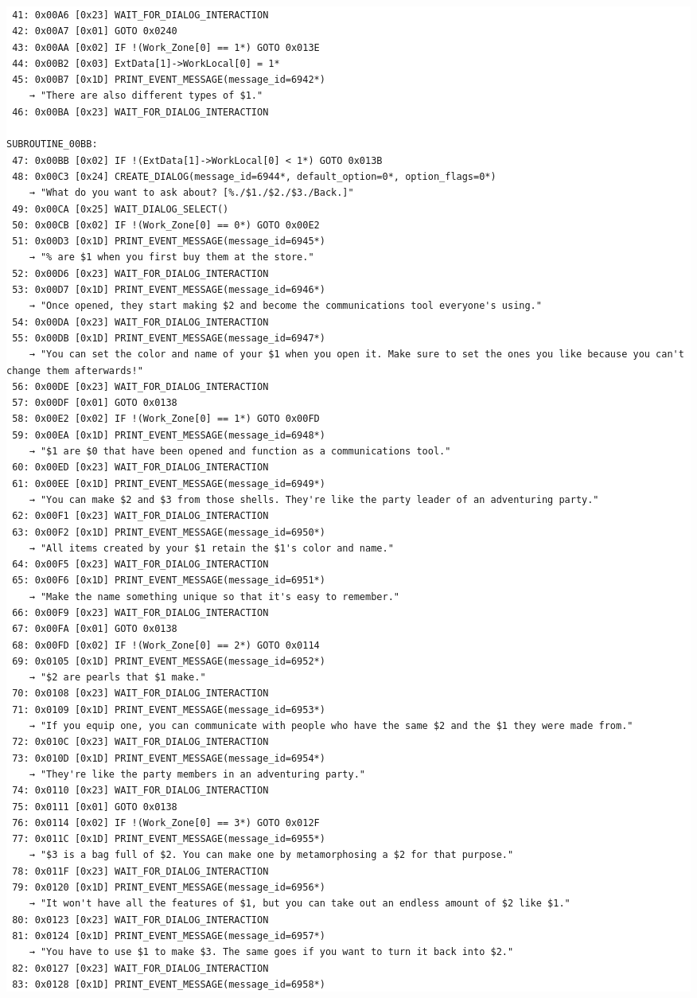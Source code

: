 ```
 41: 0x00A6 [0x23] WAIT_FOR_DIALOG_INTERACTION
 42: 0x00A7 [0x01] GOTO 0x0240
 43: 0x00AA [0x02] IF !(Work_Zone[0] == 1*) GOTO 0x013E
 44: 0x00B2 [0x03] ExtData[1]->WorkLocal[0] = 1*
 45: 0x00B7 [0x1D] PRINT_EVENT_MESSAGE(message_id=6942*)
    → "There are also different types of $1."
 46: 0x00BA [0x23] WAIT_FOR_DIALOG_INTERACTION

SUBROUTINE_00BB:
 47: 0x00BB [0x02] IF !(ExtData[1]->WorkLocal[0] < 1*) GOTO 0x013B
 48: 0x00C3 [0x24] CREATE_DIALOG(message_id=6944*, default_option=0*, option_flags=0*)
    → "What do you want to ask about? [%./$1./$2./$3./Back.]"
 49: 0x00CA [0x25] WAIT_DIALOG_SELECT()
 50: 0x00CB [0x02] IF !(Work_Zone[0] == 0*) GOTO 0x00E2
 51: 0x00D3 [0x1D] PRINT_EVENT_MESSAGE(message_id=6945*)
    → "% are $1 when you first buy them at the store."
 52: 0x00D6 [0x23] WAIT_FOR_DIALOG_INTERACTION
 53: 0x00D7 [0x1D] PRINT_EVENT_MESSAGE(message_id=6946*)
    → "Once opened, they start making $2 and become the communications tool everyone's using."
 54: 0x00DA [0x23] WAIT_FOR_DIALOG_INTERACTION
 55: 0x00DB [0x1D] PRINT_EVENT_MESSAGE(message_id=6947*)
    → "You can set the color and name of your $1 when you open it. Make sure to set the ones you like because you can't change them afterwards!"
 56: 0x00DE [0x23] WAIT_FOR_DIALOG_INTERACTION
 57: 0x00DF [0x01] GOTO 0x0138
 58: 0x00E2 [0x02] IF !(Work_Zone[0] == 1*) GOTO 0x00FD
 59: 0x00EA [0x1D] PRINT_EVENT_MESSAGE(message_id=6948*)
    → "$1 are $0 that have been opened and function as a communications tool."
 60: 0x00ED [0x23] WAIT_FOR_DIALOG_INTERACTION
 61: 0x00EE [0x1D] PRINT_EVENT_MESSAGE(message_id=6949*)
    → "You can make $2 and $3 from those shells. They're like the party leader of an adventuring party."
 62: 0x00F1 [0x23] WAIT_FOR_DIALOG_INTERACTION
 63: 0x00F2 [0x1D] PRINT_EVENT_MESSAGE(message_id=6950*)
    → "All items created by your $1 retain the $1's color and name."
 64: 0x00F5 [0x23] WAIT_FOR_DIALOG_INTERACTION
 65: 0x00F6 [0x1D] PRINT_EVENT_MESSAGE(message_id=6951*)
    → "Make the name something unique so that it's easy to remember."
 66: 0x00F9 [0x23] WAIT_FOR_DIALOG_INTERACTION
 67: 0x00FA [0x01] GOTO 0x0138
 68: 0x00FD [0x02] IF !(Work_Zone[0] == 2*) GOTO 0x0114
 69: 0x0105 [0x1D] PRINT_EVENT_MESSAGE(message_id=6952*)
    → "$2 are pearls that $1 make."
 70: 0x0108 [0x23] WAIT_FOR_DIALOG_INTERACTION
 71: 0x0109 [0x1D] PRINT_EVENT_MESSAGE(message_id=6953*)
    → "If you equip one, you can communicate with people who have the same $2 and the $1 they were made from."
 72: 0x010C [0x23] WAIT_FOR_DIALOG_INTERACTION
 73: 0x010D [0x1D] PRINT_EVENT_MESSAGE(message_id=6954*)
    → "They're like the party members in an adventuring party."
 74: 0x0110 [0x23] WAIT_FOR_DIALOG_INTERACTION
 75: 0x0111 [0x01] GOTO 0x0138
 76: 0x0114 [0x02] IF !(Work_Zone[0] == 3*) GOTO 0x012F
 77: 0x011C [0x1D] PRINT_EVENT_MESSAGE(message_id=6955*)
    → "$3 is a bag full of $2. You can make one by metamorphosing a $2 for that purpose."
 78: 0x011F [0x23] WAIT_FOR_DIALOG_INTERACTION
 79: 0x0120 [0x1D] PRINT_EVENT_MESSAGE(message_id=6956*)
    → "It won't have all the features of $1, but you can take out an endless amount of $2 like $1."
 80: 0x0123 [0x23] WAIT_FOR_DIALOG_INTERACTION
 81: 0x0124 [0x1D] PRINT_EVENT_MESSAGE(message_id=6957*)
    → "You have to use $1 to make $3. The same goes if you want to turn it back into $2."
 82: 0x0127 [0x23] WAIT_FOR_DIALOG_INTERACTION
 83: 0x0128 [0x1D] PRINT_EVENT_MESSAGE(message_id=6958*)
```